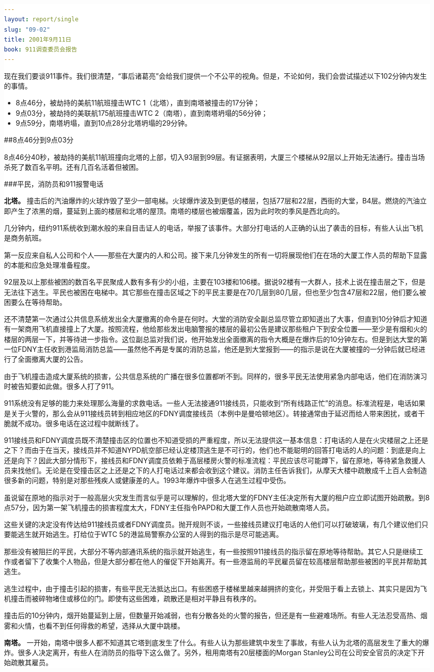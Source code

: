 ```yaml
---
layout: report/single
slug: "09-02"
title: 2001年9月11日
book: 911调查委员会报告
---
```

现在我们要谈911事件。我们很清楚，“事后诸葛亮”会给我们提供一个不公平的视角。但是，不论如何，我们会尝试描述以下102分钟内发生的事情。

  - 8点46分，被劫持的美航11航班撞击WTC 1（北塔），直到南塔被撞击的17分钟；
  - 9点03分，被劫持的美联航175航班撞击WTC 2（南塔），直到南塔坍塌的56分钟；
  - 9点59分，南塔坍塌，直到10点28分北塔坍塌的29分钟。

##8点46分到9点03分

8点46分40秒，被劫持的美航11航班撞向北塔的上部，切入93层到99层。有证据表明，大厦三个楼梯从92层以上开始无法通行。撞击当场杀死了数百名平明。还有几百名活着但被困。

###平民，消防员和911报警电话

**北塔。** 撞击后的汽油爆炸的火球炸毁了至少一部电梯。火球爆炸波及到更低的楼层，包括77层和22层，西街的大堂，B4层。燃烧的汽油立即产生了浓黑的烟，蔓延到上面的楼层和北塔的屋顶。南塔的楼层也被烟覆盖，因为此时吹的季风是西北向的。

几分钟内，纽约911系统收到潮水般的来自目击证人的电话，举报了该事件。大部分打电话的人正确的认出了袭击的目标，有些人认出飞机是商务航班。

第一反应来自私人公司和个人——那些在大厦内的人和公司。接下来几分钟发生的所有一切将展现他们在在场的大厦工作人员的帮助下显露的本能和应急处理准备程度。

92层及以上那些被困的数百名平民聚成人数有多有少的小组，主要在103楼和106楼。据说92楼有一大群人，技术上说在撞击层之下，但是无法往下逃生。平民也被困在电梯中。其它那些在撞击区域之下的平民主要是在70几层到80几层，但也至少包含47层和22层，他们要么被困要么在等待帮助。

还不清楚第一次通过公共信息系统发出全大厦撤离的命令是在何时。大堂的消防安全副总监尽管立即知道出了大事，但直到10分钟后才知道有一架商用飞机直接撞上了大厦。按照流程，他给那些发出电脑警报的楼层的最初公告是建议那些租户下到安全位置——至少是有烟和火的楼层的两层一下，并等待进一步指令。这位副总监对我们说，他开始发出全面撤离的指令大概是在爆炸后的10分钟左右。但是到达大堂的第一位FDNY主任收到港监局消防总监——虽然他不再是专属的消防总监，他还是到大堂报到——的指示是说在大厦被撞的一分钟后就已经进行了全面撤离大厦的公告。

由于飞机撞击造成大厦系统的损害，公共信息系统的广播在很多位置都听不到。同样的，很多平民无法使用紧急内部电话，他们在消防演习时被告知要如此做。很多人打了911。

911系统没有足够的能力来处理那么海量的求救电话。一些人无法接通911接线员，只能收到“所有线路正忙”的消息。标准流程是，电话如果是关于火警的，那么会从911接线员转到相应地区的FDNY调度接线员（本例中是曼哈顿地区）。转接通常由于延迟而给人带来困扰，或者干脆就不成功。很多电话在这过程中就断线了。

911接线员和FDNY调度员既不清楚撞击区的位置也不知道受损的严重程度，所以无法提供这一基本信息：打电话的人是在火灾楼层之上还是之下？而由于在当天，接线员并不知道NYPD航空部已经认定楼顶逃生是不可行的，他们也不能聪明的回答打电话的人的问题：到底是向上还是向下？因此大部分情形下，接线员和FDNY调度员依赖于高层楼房火警的标准流程：平民应该尽可能蹲下，留在原地，等待紧急救援人员来找他们。无论是在受撞击区之上还是之下的人打电话过来都会收到这个建议。消防主任告诉我们，从摩天大楼中疏散成千上百人会制造很多新的问题，特别是对那些残疾人或健康差的人。1993年爆炸中很多人在逃生过程中受伤。

虽说留在原地的指示对于一般高层火灾发生而言似乎是可以理解的，但北塔大堂的FDNY主任决定所有大厦的租户应立即试图开始疏散。到8点57分，因为第一架飞机撞击的损害程度太大，FDNY主任指令PAPD和大厦工作人员也开始疏散南塔人员。

这些关键的决定没有传达给911接线员或者FDNY调度员。抛开规则不谈，一些接线员建议打电话的人他们可以打破玻璃，有几个建议他们只要能逃生就开始逃生。打给位于WTC 5的港监局警察办公室的人得到的指示是尽可能逃离。

那些没有被阻拦的平民，大部分不等内部通讯系统的指示就开始逃生，有一些按照911接线员的指示留在原地等待帮助。其它人只是继续工作或者留下了收集个人物品，但是大部分都在他人的催促下开始离开。有一些港监局的平民雇员留在较高楼层帮助那些被困的平民并帮助其逃生。

逃生过程中，由于撞击引起的损害，有些平民无法抵达出口。有些困惑于楼梯里越来越拥挤的变化，并受阻于看上去锁上、其实只是因为飞机撞击而被碎物堵住或移位的门。即使有这些困难，疏散还是相对平静且有秩序的。

撞击后的10分钟内，烟开始蔓延到上层，但数量开始减弱，也有分散各处的火警的报告，但还是有一些避难场所。有些人无法忍受高热、烟雾和火情，也看不到任何得救的希望，选择从大厦中跳楼。

**南塔。** 一开始，南塔中很多人都不知道其它塔到底发生了什么。有些人认为那些建筑中发生了事故，有些人认为北塔的高层发生了重大的爆炸。很多人决定离开，有些人在消防员的指导下这么做了。另外，租用南塔有20层楼面的Morgan Stanley公司在公司安全官员的决定下开始疏散其雇员。
